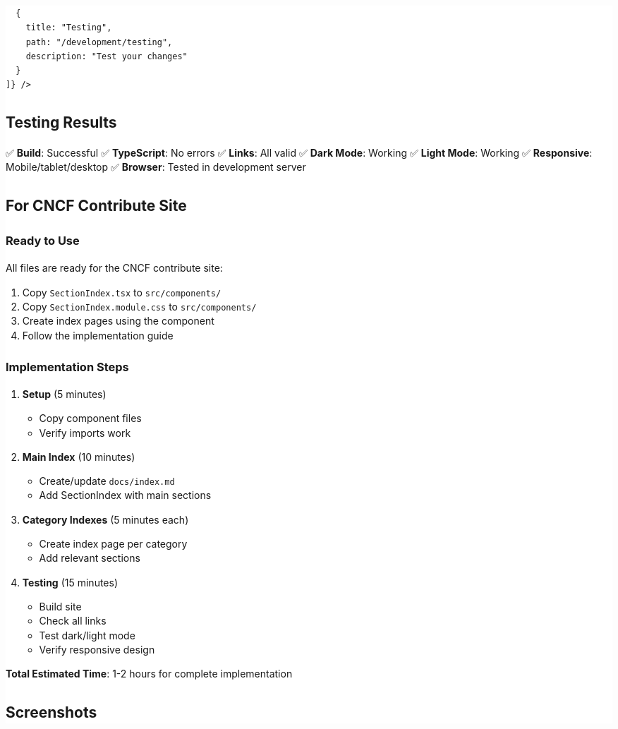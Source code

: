 ```markdown
  {
    title: "Testing",
    path: "/development/testing",
    description: "Test your changes"
  }
]} />
```

## Testing Results

✅ **Build**: Successful
✅ **TypeScript**: No errors
✅ **Links**: All valid
✅ **Dark Mode**: Working
✅ **Light Mode**: Working
✅ **Responsive**: Mobile/tablet/desktop
✅ **Browser**: Tested in development server

## For CNCF Contribute Site

### Ready to Use

All files are ready for the CNCF contribute site:
1. Copy `SectionIndex.tsx` to `src/components/`
2. Copy `SectionIndex.module.css` to `src/components/`
3. Create index pages using the component
4. Follow the implementation guide

### Implementation Steps

1. **Setup** (5 minutes)
   - Copy component files
   - Verify imports work

2. **Main Index** (10 minutes)
   - Create/update `docs/index.md`
   - Add SectionIndex with main sections

3. **Category Indexes** (5 minutes each)
   - Create index page per category
   - Add relevant sections

4. **Testing** (15 minutes)
   - Build site
   - Check all links
   - Test dark/light mode
   - Verify responsive design

**Total Estimated Time**: 1-2 hours for complete implementation

## Screenshots
